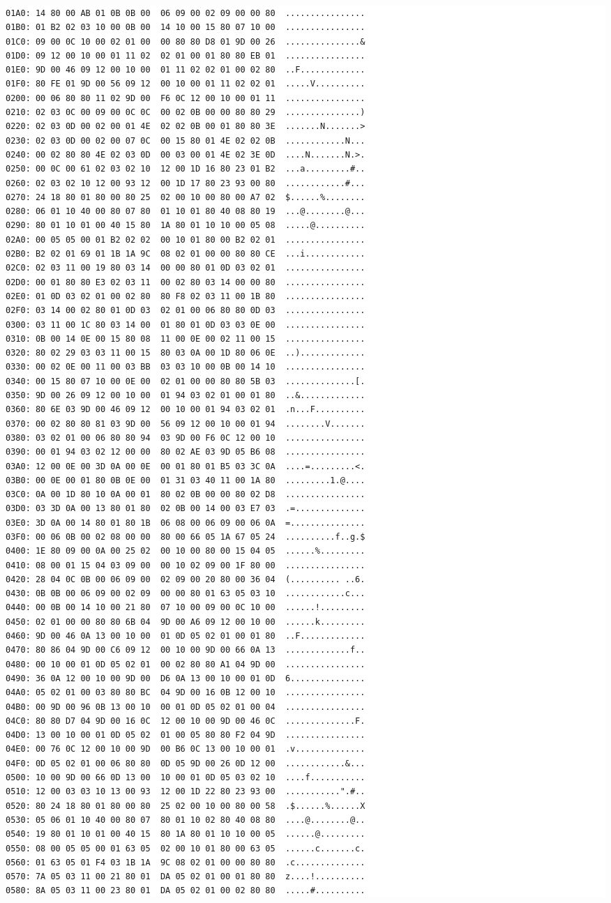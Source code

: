 ```
01A0: 14 80 00 AB 01 0B 0B 00  06 09 00 02 09 00 00 80  ................
01B0: 01 B2 02 03 10 00 0B 00  14 10 00 15 80 07 10 00  ................
01C0: 09 00 0C 10 00 02 01 00  00 80 80 D8 01 9D 00 26  ...............&
01D0: 09 12 00 10 00 01 11 02  02 01 00 01 80 80 EB 01  ................
01E0: 9D 00 46 09 12 00 10 00  01 11 02 02 01 00 02 80  ..F.............
01F0: 80 FE 01 9D 00 56 09 12  00 10 00 01 11 02 02 01  .....V..........
0200: 00 06 80 80 11 02 9D 00  F6 0C 12 00 10 00 01 11  ................
0210: 02 03 0C 00 09 00 0C 0C  00 02 0B 00 00 80 80 29  ...............)
0220: 02 03 0D 00 02 00 01 4E  02 02 0B 00 01 80 80 3E  .......N.......>
0230: 02 03 0D 00 02 00 07 0C  00 15 80 01 4E 02 02 0B  ............N...
0240: 00 02 80 80 4E 02 03 0D  00 03 00 01 4E 02 3E 0D  ....N.......N.>.
0250: 00 0C 00 61 02 03 02 10  12 00 1D 16 80 23 01 B2  ...a.........#..
0260: 02 03 02 10 12 00 93 12  00 1D 17 80 23 93 00 80  ............#...
0270: 24 18 80 01 80 00 80 25  02 00 10 00 80 00 A7 02  $......%........
0280: 06 01 10 40 00 80 07 80  01 10 01 80 40 08 80 19  ...@........@...
0290: 80 01 10 01 00 40 15 80  1A 80 01 10 10 00 05 08  .....@..........
02A0: 00 05 05 00 01 B2 02 02  00 10 01 80 00 B2 02 01  ................
02B0: B2 02 01 69 01 1B 1A 9C  08 02 01 00 00 80 80 CE  ...i............
02C0: 02 03 11 00 19 80 03 14  00 00 80 01 0D 03 02 01  ................
02D0: 00 01 80 80 E3 02 03 11  00 02 80 03 14 00 00 80  ................
02E0: 01 0D 03 02 01 00 02 80  80 F8 02 03 11 00 1B 80  ................
02F0: 03 14 00 02 80 01 0D 03  02 01 00 06 80 80 0D 03  ................
0300: 03 11 00 1C 80 03 14 00  01 80 01 0D 03 03 0E 00  ................
0310: 0B 00 14 0E 00 15 80 08  11 00 0E 00 02 11 00 15  ................
0320: 80 02 29 03 03 11 00 15  80 03 0A 00 1D 80 06 0E  ..).............
0330: 00 02 0E 00 11 00 03 BB  03 03 10 00 0B 00 14 10  ................
0340: 00 15 80 07 10 00 0E 00  02 01 00 00 80 80 5B 03  ..............[.
0350: 9D 00 26 09 12 00 10 00  01 94 03 02 01 00 01 80  ..&.............
0360: 80 6E 03 9D 00 46 09 12  00 10 00 01 94 03 02 01  .n...F..........
0370: 00 02 80 80 81 03 9D 00  56 09 12 00 10 00 01 94  ........V.......
0380: 03 02 01 00 06 80 80 94  03 9D 00 F6 0C 12 00 10  ................
0390: 00 01 94 03 02 12 00 00  80 02 AE 03 9D 05 B6 08  ................
03A0: 12 00 0E 00 3D 0A 00 0E  00 01 80 01 B5 03 3C 0A  ....=.........<.
03B0: 00 0E 00 01 80 0B 0E 00  01 31 03 40 11 00 1A 80  .........1.@....
03C0: 0A 00 1D 80 10 0A 00 01  80 02 0B 00 00 80 02 D8  ................
03D0: 03 3D 0A 00 13 80 01 80  02 0B 00 14 00 03 E7 03  .=..............
03E0: 3D 0A 00 14 80 01 80 1B  06 08 00 06 09 00 06 0A  =...............
03F0: 00 06 0B 00 02 08 00 00  80 00 66 05 1A 67 05 24  ..........f..g.$
0400: 1E 80 09 00 0A 00 25 02  00 10 00 80 00 15 04 05  ......%.........
0410: 08 00 01 15 04 03 09 00  00 10 02 09 00 1F 80 00  ................
0420: 28 04 0C 0B 00 06 09 00  02 09 00 20 80 00 36 04  (.......... ..6.
0430: 0B 0B 00 06 09 00 02 09  00 00 80 01 63 05 03 10  ............c...
0440: 00 0B 00 14 10 00 21 80  07 10 00 09 00 0C 10 00  ......!.........
0450: 02 01 00 00 80 80 6B 04  9D 00 A6 09 12 00 10 00  ......k.........
0460: 9D 00 46 0A 13 00 10 00  01 0D 05 02 01 00 01 80  ..F.............
0470: 80 86 04 9D 00 C6 09 12  00 10 00 9D 00 66 0A 13  .............f..
0480: 00 10 00 01 0D 05 02 01  00 02 80 80 A1 04 9D 00  ................
0490: 36 0A 12 00 10 00 9D 00  D6 0A 13 00 10 00 01 0D  6...............
04A0: 05 02 01 00 03 80 80 BC  04 9D 00 16 0B 12 00 10  ................
04B0: 00 9D 00 96 0B 13 00 10  00 01 0D 05 02 01 00 04  ................
04C0: 80 80 D7 04 9D 00 16 0C  12 00 10 00 9D 00 46 0C  ..............F.
04D0: 13 00 10 00 01 0D 05 02  01 00 05 80 80 F2 04 9D  ................
04E0: 00 76 0C 12 00 10 00 9D  00 B6 0C 13 00 10 00 01  .v..............
04F0: 0D 05 02 01 00 06 80 80  0D 05 9D 00 26 0D 12 00  ............&...
0500: 10 00 9D 00 66 0D 13 00  10 00 01 0D 05 03 02 10  ....f...........
0510: 12 00 03 03 10 13 00 93  12 00 1D 22 80 23 93 00  ...........".#..
0520: 80 24 18 80 01 80 00 80  25 02 00 10 00 80 00 58  .$......%......X
0530: 05 06 01 10 40 00 80 07  80 01 10 02 80 40 08 80  ....@........@..
0540: 19 80 01 10 01 00 40 15  80 1A 80 01 10 10 00 05  ......@.........
0550: 08 00 05 05 00 01 63 05  02 00 10 01 80 00 63 05  ......c.......c.
0560: 01 63 05 01 F4 03 1B 1A  9C 08 02 01 00 00 80 80  .c..............
0570: 7A 05 03 11 00 21 80 01  DA 05 02 01 00 01 80 80  z....!..........
0580: 8A 05 03 11 00 23 80 01  DA 05 02 01 00 02 80 80  .....#..........
```
